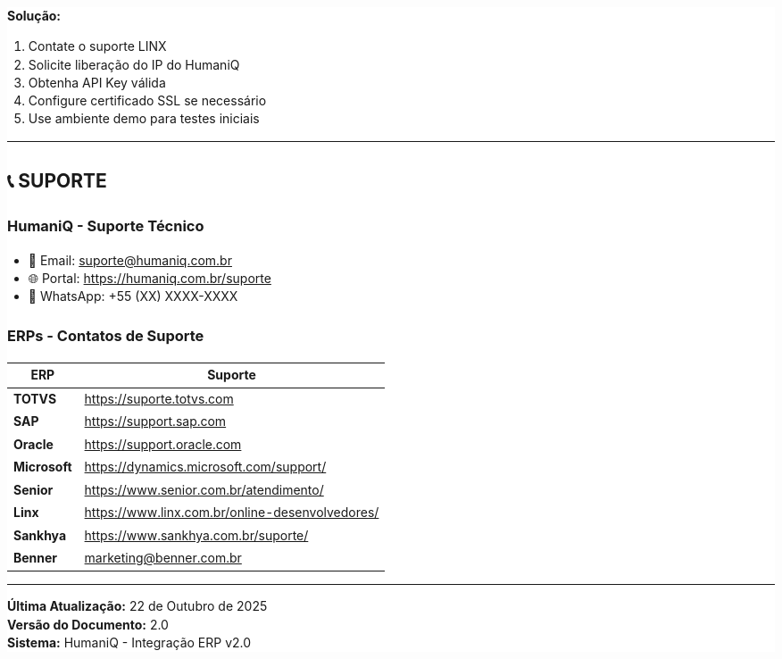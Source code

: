 **Solução:**
1. Contate o suporte LINX
2. Solicite liberação do IP do HumaniQ
3. Obtenha API Key válida
4. Configure certificado SSL se necessário
5. Use ambiente demo para testes iniciais

---

## 📞 SUPORTE

### **HumaniQ - Suporte Técnico**
- 📧 Email: suporte@humaniq.com.br
- 🌐 Portal: https://humaniq.com.br/suporte
- 📱 WhatsApp: +55 (XX) XXXX-XXXX

### **ERPs - Contatos de Suporte**

| ERP | Suporte |
|-----|---------|
| **TOTVS** | https://suporte.totvs.com |
| **SAP** | https://support.sap.com |
| **Oracle** | https://support.oracle.com |
| **Microsoft** | https://dynamics.microsoft.com/support/ |
| **Senior** | https://www.senior.com.br/atendimento/ |
| **Linx** | https://www.linx.com.br/online-desenvolvedores/ |
| **Sankhya** | https://www.sankhya.com.br/suporte/ |
| **Benner** | marketing@benner.com.br |

---

**Última Atualização:** 22 de Outubro de 2025  
**Versão do Documento:** 2.0  
**Sistema:** HumaniQ - Integração ERP v2.0
